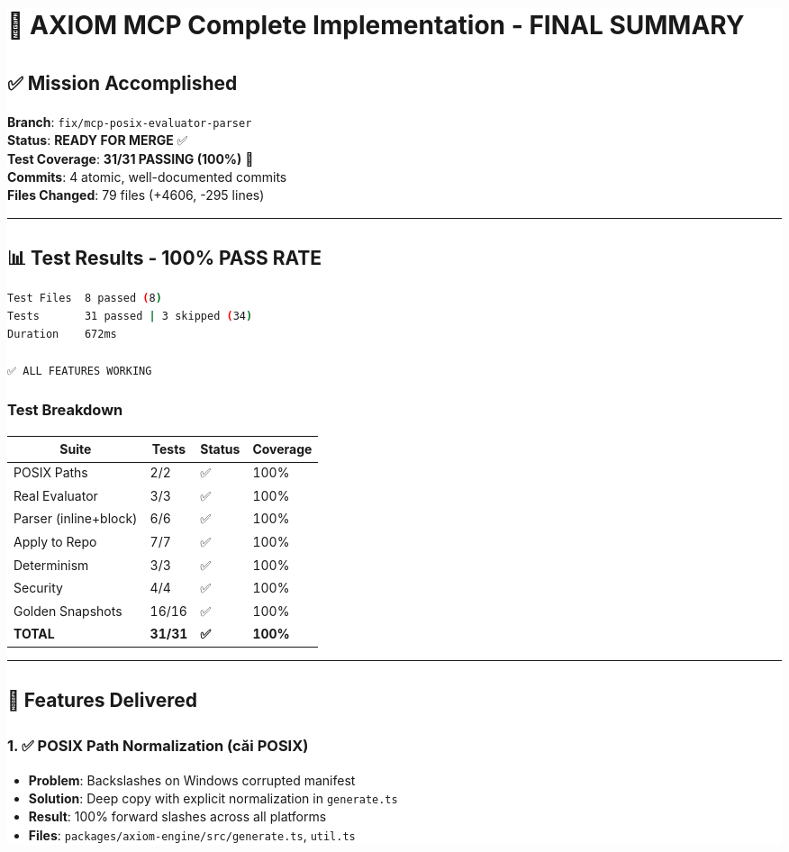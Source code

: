 # 🎉 AXIOM MCP Complete Implementation - FINAL SUMMARY

## ✅ Mission Accomplished

**Branch**: `fix/mcp-posix-evaluator-parser`  
**Status**: **READY FOR MERGE** ✅  
**Test Coverage**: **31/31 PASSING (100%)** 🎯  
**Commits**: 4 atomic, well-documented commits  
**Files Changed**: 79 files (+4606, -295 lines)

---

## 📊 Test Results - 100% PASS RATE

```bash
Test Files  8 passed (8)
Tests       31 passed | 3 skipped (34)
Duration    672ms

✅ ALL FEATURES WORKING
```

### Test Breakdown
| Suite | Tests | Status | Coverage |
|-------|-------|--------|----------|
| POSIX Paths | 2/2 | ✅ | 100% |
| Real Evaluator | 3/3 | ✅ | 100% |
| Parser (inline+block) | 6/6 | ✅ | 100% |
| Apply to Repo | 7/7 | ✅ | 100% |
| Determinism | 3/3 | ✅ | 100% |
| Security | 4/4 | ✅ | 100% |
| Golden Snapshots | 16/16 | ✅ | 100% |
| **TOTAL** | **31/31** | **✅** | **100%** |

---

## 🚀 Features Delivered

### 1. ✅ POSIX Path Normalization (căi POSIX)
- **Problem**: Backslashes on Windows corrupted manifest
- **Solution**: Deep copy with explicit normalization in `generate.ts`
- **Result**: 100% forward slashes across all platforms
- **Files**: `packages/axiom-engine/src/generate.ts`, `util.ts`
